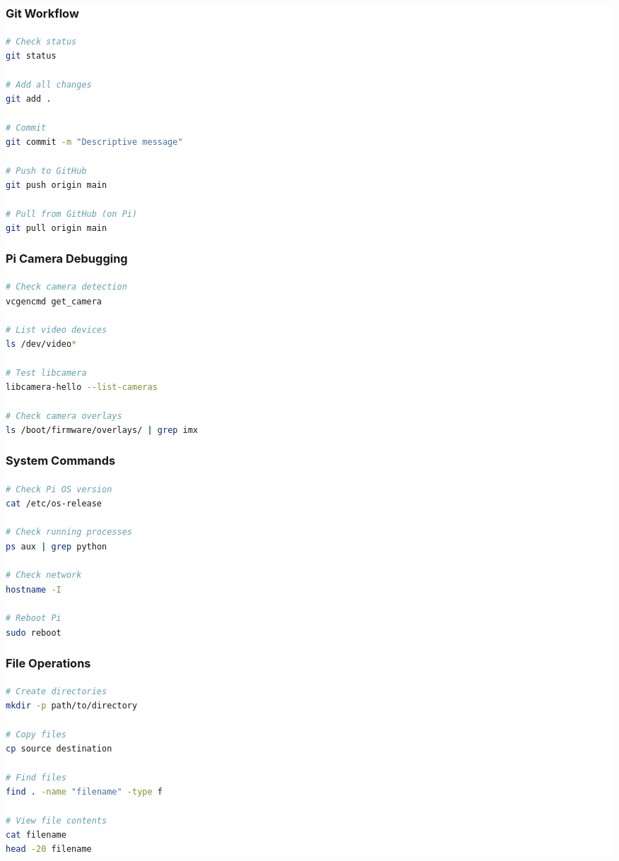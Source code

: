 ### **Git Workflow**
```bash
# Check status
git status

# Add all changes
git add .

# Commit
git commit -m "Descriptive message"

# Push to GitHub
git push origin main

# Pull from GitHub (on Pi)
git pull origin main
```

### **Pi Camera Debugging**
```bash
# Check camera detection
vcgencmd get_camera

# List video devices
ls /dev/video*

# Test libcamera
libcamera-hello --list-cameras

# Check camera overlays
ls /boot/firmware/overlays/ | grep imx
```

### **System Commands**
```bash
# Check Pi OS version
cat /etc/os-release

# Check running processes
ps aux | grep python

# Check network
hostname -I

# Reboot Pi
sudo reboot
```

### **File Operations**
```bash
# Create directories
mkdir -p path/to/directory

# Copy files
cp source destination

# Find files
find . -name "filename" -type f

# View file contents
cat filename
head -20 filename
```
